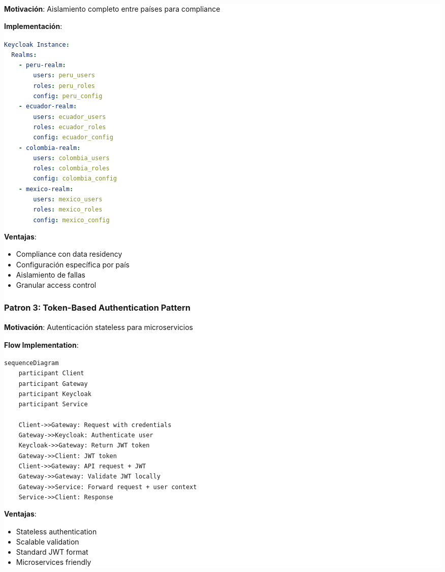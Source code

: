 **Motivación**: Aislamiento completo entre países para compliance

**Implementación**:
```yaml
Keycloak Instance:
  Realms:
    - peru-realm:
        users: peru_users
        roles: peru_roles
        config: peru_config
    - ecuador-realm:
        users: ecuador_users
        roles: ecuador_roles
        config: ecuador_config
    - colombia-realm:
        users: colombia_users
        roles: colombia_roles
        config: colombia_config
    - mexico-realm:
        users: mexico_users
        roles: mexico_roles
        config: mexico_config
```

**Ventajas**:
- Compliance con data residency
- Configuración específica por país
- Aislamiento de fallas
- Granular access control

### Patron 3: Token-Based Authentication Pattern

**Motivación**: Autenticación stateless para microservicios

**Flow Implementation**:
```mermaid
sequenceDiagram
    participant Client
    participant Gateway
    participant Keycloak
    participant Service

    Client->>Gateway: Request with credentials
    Gateway->>Keycloak: Authenticate user
    Keycloak->>Gateway: Return JWT token
    Gateway->>Client: JWT token
    Client->>Gateway: API request + JWT
    Gateway->>Gateway: Validate JWT locally
    Gateway->>Service: Forward request + user context
    Service->>Client: Response
```

**Ventajas**:
- Stateless authentication
- Scalable validation
- Standard JWT format
- Microservices friendly
